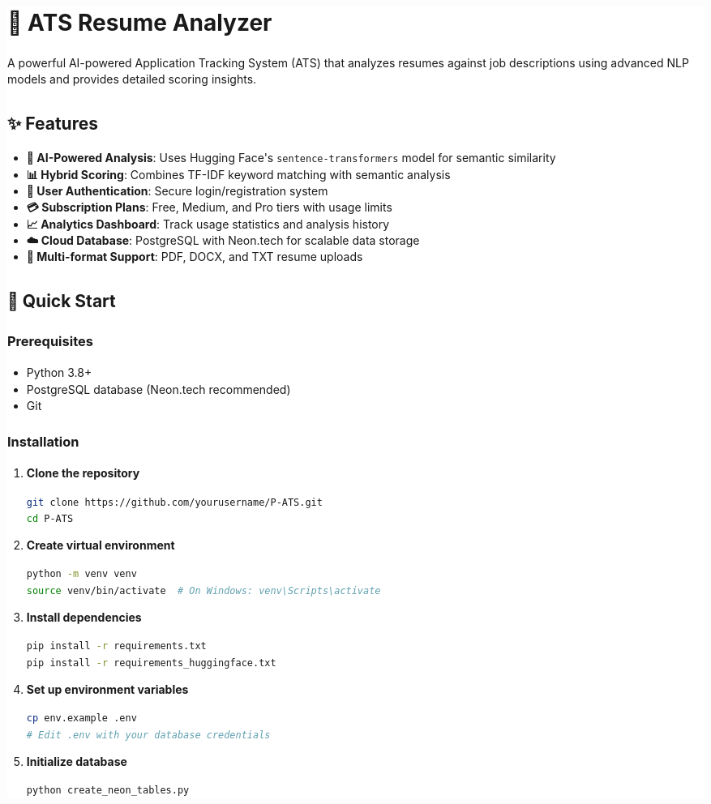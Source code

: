 # 🎯 ATS Resume Analyzer

A powerful AI-powered Application Tracking System (ATS) that analyzes resumes against job descriptions using advanced NLP models and provides detailed scoring insights.

## ✨ Features

- **🤖 AI-Powered Analysis**: Uses Hugging Face's `sentence-transformers` model for semantic similarity
- **📊 Hybrid Scoring**: Combines TF-IDF keyword matching with semantic analysis
- **🔐 User Authentication**: Secure login/registration system
- **💳 Subscription Plans**: Free, Medium, and Pro tiers with usage limits
- **📈 Analytics Dashboard**: Track usage statistics and analysis history
- **☁️ Cloud Database**: PostgreSQL with Neon.tech for scalable data storage
- **📄 Multi-format Support**: PDF, DOCX, and TXT resume uploads

## 🚀 Quick Start

### Prerequisites

- Python 3.8+
- PostgreSQL database (Neon.tech recommended)
- Git

### Installation

1. **Clone the repository**
   ```bash
   git clone https://github.com/yourusername/P-ATS.git
   cd P-ATS
   ```

2. **Create virtual environment**
   ```bash
   python -m venv venv
   source venv/bin/activate  # On Windows: venv\Scripts\activate
   ```

3. **Install dependencies**
   ```bash
   pip install -r requirements.txt
   pip install -r requirements_huggingface.txt
   ```

4. **Set up environment variables**
   ```bash
   cp env.example .env
   # Edit .env with your database credentials
   ```

5. **Initialize database**
   ```bash
   python create_neon_tables.py
   ```
